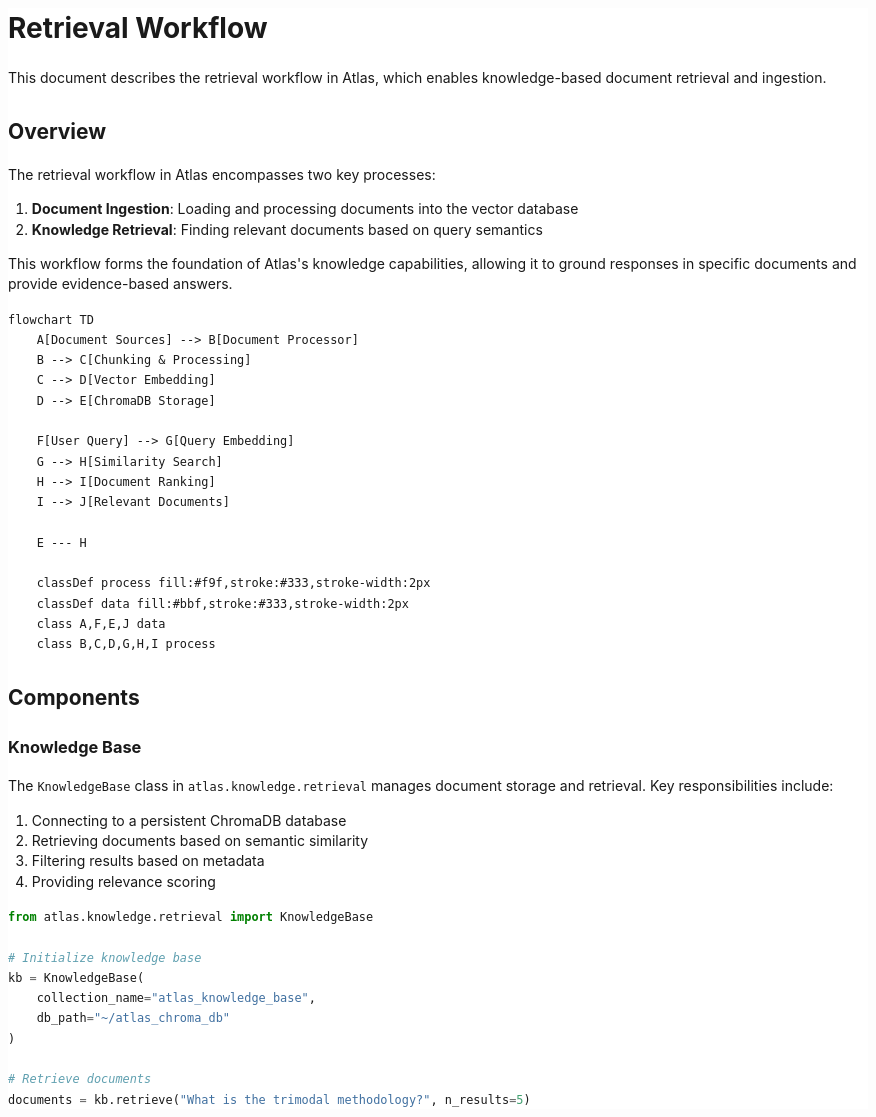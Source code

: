 # Retrieval Workflow

This document describes the retrieval workflow in Atlas, which enables knowledge-based document retrieval and ingestion.

## Overview

The retrieval workflow in Atlas encompasses two key processes:
1. **Document Ingestion**: Loading and processing documents into the vector database
2. **Knowledge Retrieval**: Finding relevant documents based on query semantics

This workflow forms the foundation of Atlas's knowledge capabilities, allowing it to ground responses in specific documents and provide evidence-based answers.

```mermaid
flowchart TD
    A[Document Sources] --> B[Document Processor]
    B --> C[Chunking & Processing]
    C --> D[Vector Embedding]
    D --> E[ChromaDB Storage]

    F[User Query] --> G[Query Embedding]
    G --> H[Similarity Search]
    H --> I[Document Ranking]
    I --> J[Relevant Documents]

    E --- H

    classDef process fill:#f9f,stroke:#333,stroke-width:2px
    classDef data fill:#bbf,stroke:#333,stroke-width:2px
    class A,F,E,J data
    class B,C,D,G,H,I process
```

## Components

### Knowledge Base

The `KnowledgeBase` class in `atlas.knowledge.retrieval` manages document storage and retrieval. Key responsibilities include:

1. Connecting to a persistent ChromaDB database
2. Retrieving documents based on semantic similarity
3. Filtering results based on metadata
4. Providing relevance scoring

```python
from atlas.knowledge.retrieval import KnowledgeBase

# Initialize knowledge base
kb = KnowledgeBase(
    collection_name="atlas_knowledge_base",
    db_path="~/atlas_chroma_db"
)

# Retrieve documents
documents = kb.retrieve("What is the trimodal methodology?", n_results=5)
```
